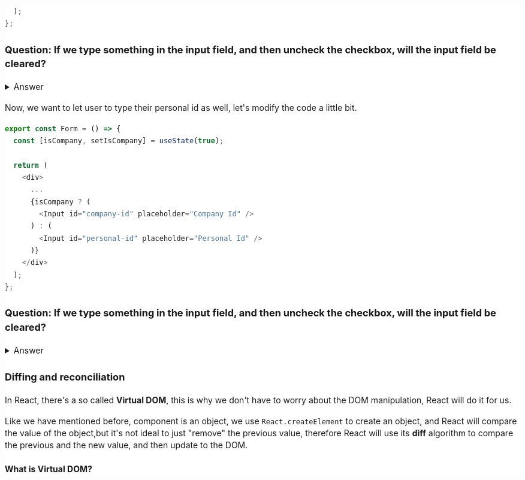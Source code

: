 ```javascript
  );
};
```

### Question: If we type something in the input field, and then uncheck the checkbox, will the input field be cleared?

<details><summary>Answer</summary></details>

Now, we want to let user to type their personal id as well, let's modify the code a little bit.

```javascript
export const Form = () => {
  const [isCompany, setIsCompany] = useState(true);

  return (
    <div>
      ...
      {isCompany ? (
        <Input id="company-id" placeholder="Company Id" />
      ) : (
        <Input id="personal-id" placeholder="Personal Id" />
      )}
    </div>
  );
};
```

### Question: If we type something in the input field, and then uncheck the checkbox, will the input field be cleared?

<details><summary>Answer</summary></details>

<a id="diffing-and-reconciliation"></a>

### Diffing and reconciliation

In React, there's a so called **Virtual DOM**, this is why we don't have to worry about the DOM manipulation, React will do it for us.

Like we have mentioned before, component is an object, we use `React.createElement` to create an object, and React will compare the value of the object,but it's not ideal to just "remove" the previous value, therefore React will use its **diff** algorithm to compare the previous and the new value, and then update to the DOM.

<a id="what-is-virtual-dom"></a>

#### What is Virtual DOM?
